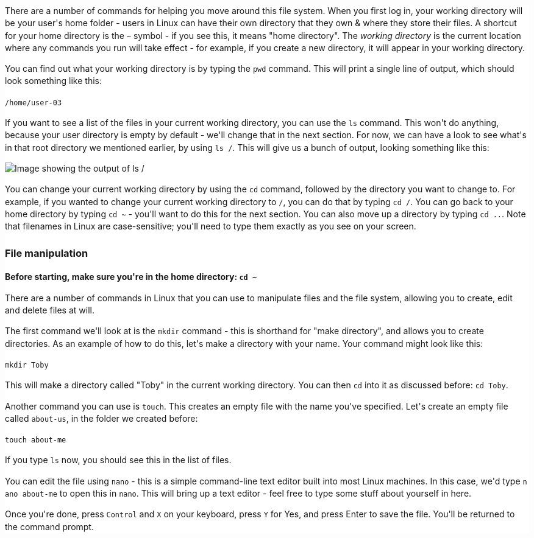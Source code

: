 There are a number of commands for helping you move around this file system. When you first log in, your working directory will be your user's home folder - users in Linux can have their own directory that they own & where they store their files. A shortcut for your home directory is the `~` symbol - if you see this, it means "home directory". The _working directory_ is the current location where any commands you run will take effect - for example, if you create a new directory, it will appear in your working directory.

You can find out what your working directory is by typing the `pwd` command. This will print a single line of output, which should look something like this:

```
/home/user-03
```

If you want to see a list of the files in your current working directory, you can use the `ls` command. This won't do anything, because your user directory is empty by default - we'll change that in the next section. For now, we can have a look to see what's in that root directory we mentioned earlier, by using `ls /`. This will give us a bunch of output, looking something like this:

![Image showing the output of ls /](https://i.imgur.com/E0lSdYR.png)

You can change your current working directory by using the `cd` command, followed by the directory you want to change to. For example, if you wanted to change your current working directory to `/`, you can do that by typing `cd /`. You can go back to your home directory by typing `cd ~` - you'll want to do this for the next section. You can also move up a directory by typing `cd ..`. Note that filenames in Linux are case-sensitive; you'll need to type them exactly as you see on your screen.
### File manipulation

**Before starting, make sure you're in the home directory: `cd ~`**

There are a number of commands in Linux that you can use to manipulate files and the file system, allowing you to create, edit and delete files at will.

The first command we'll look at is the `mkdir` command - this is shorthand for "make directory", and allows you to create directories. As an example of how to do this, let's make a directory with your name. Your command might look like this:

```
mkdir Toby
```

This will make a directory called "Toby" in the current working directory. You can then `cd` into it as discussed before: `cd Toby`.

Another command you can use is `touch`. This creates an empty file with the name you've specified. Let's create an empty file called `about-us`, in the folder we created before:

```
touch about-me
```

If you type `ls` now, you should see this in the list of files.

You can edit the file using `nano` - this is a simple command-line text editor built into most Linux machines. In this case, we'd type `nano about-me` to open this in `nano`. This will bring up a text editor - feel free to type some stuff about yourself in here.

Once you're done, press `Control` and `X` on your keyboard, press `Y` for Yes, and press Enter to save the file. You'll be returned to the 
command prompt.
